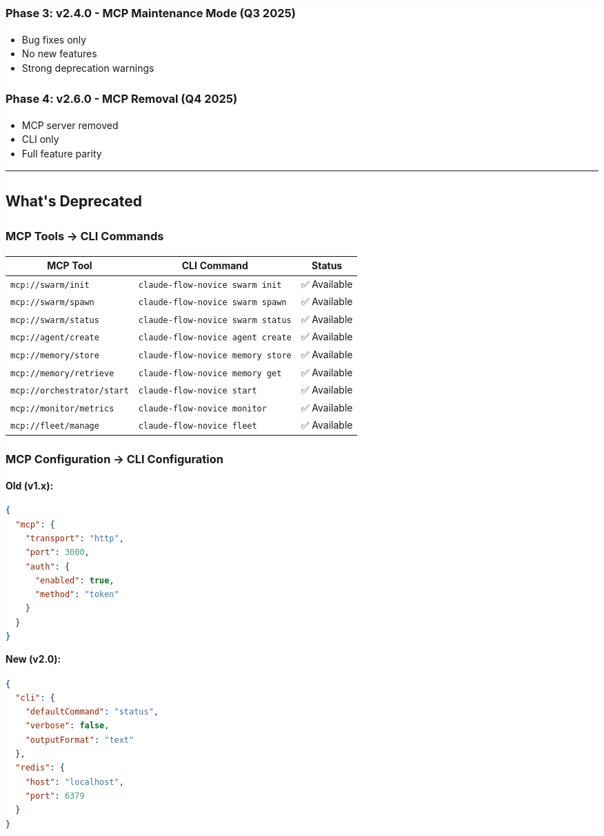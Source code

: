 ### Phase 3: v2.4.0 - MCP Maintenance Mode (Q3 2025)
- Bug fixes only
- No new features
- Strong deprecation warnings

### Phase 4: v2.6.0 - MCP Removal (Q4 2025)
- MCP server removed
- CLI only
- Full feature parity

---

## What's Deprecated

### MCP Tools → CLI Commands

| MCP Tool | CLI Command | Status |
|----------|-------------|--------|
| `mcp://swarm/init` | `claude-flow-novice swarm init` | ✅ Available |
| `mcp://swarm/spawn` | `claude-flow-novice swarm spawn` | ✅ Available |
| `mcp://swarm/status` | `claude-flow-novice swarm status` | ✅ Available |
| `mcp://agent/create` | `claude-flow-novice agent create` | ✅ Available |
| `mcp://memory/store` | `claude-flow-novice memory store` | ✅ Available |
| `mcp://memory/retrieve` | `claude-flow-novice memory get` | ✅ Available |
| `mcp://orchestrator/start` | `claude-flow-novice start` | ✅ Available |
| `mcp://monitor/metrics` | `claude-flow-novice monitor` | ✅ Available |
| `mcp://fleet/manage` | `claude-flow-novice fleet` | ✅ Available |

### MCP Configuration → CLI Configuration

**Old (v1.x):**
```json
{
  "mcp": {
    "transport": "http",
    "port": 3000,
    "auth": {
      "enabled": true,
      "method": "token"
    }
  }
}
```

**New (v2.0):**
```json
{
  "cli": {
    "defaultCommand": "status",
    "verbose": false,
    "outputFormat": "text"
  },
  "redis": {
    "host": "localhost",
    "port": 6379
  }
}
```